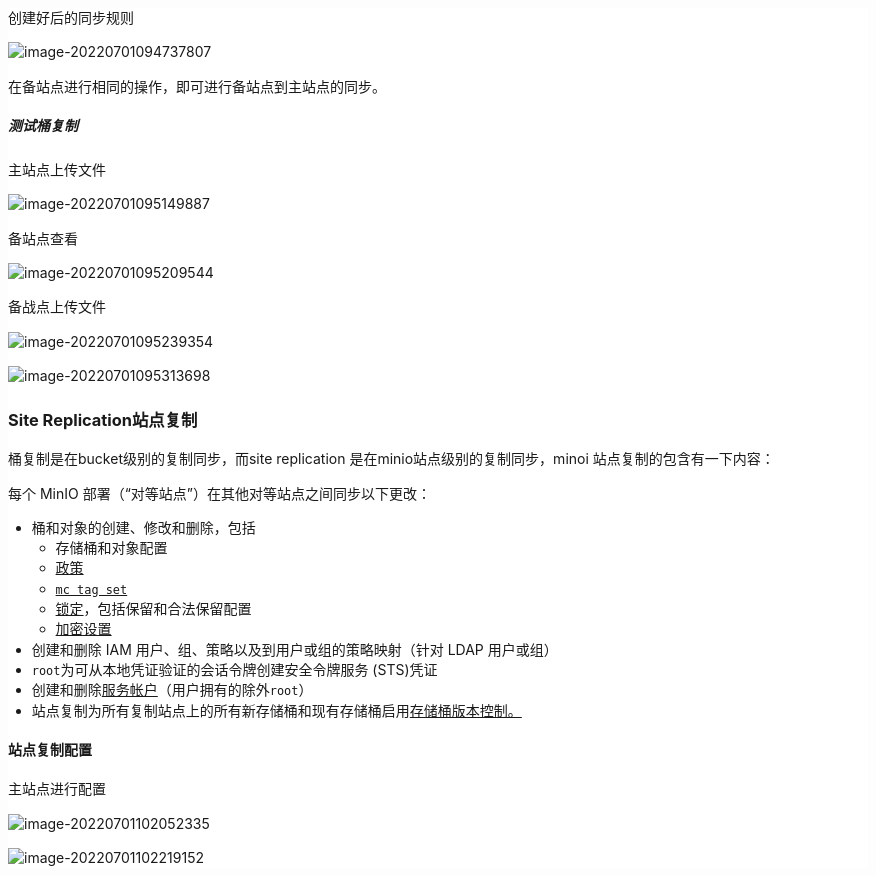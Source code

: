 创建好后的同步规则

![image-20220701094737807](C:\Users\XYB\Desktop\k8s调研\minio容灾备份.assets\image-20220701094737807.png)

在备站点进行相同的操作，即可进行备站点到主站点的同步。

##### 测试桶复制

主站点上传文件

![image-20220701095149887](C:\Users\XYB\Desktop\k8s调研\minio容灾备份.assets\image-20220701095149887.png)

备站点查看

![image-20220701095209544](C:\Users\XYB\Desktop\k8s调研\minio容灾备份.assets\image-20220701095209544.png)

备战点上传文件

![image-20220701095239354](C:\Users\XYB\Desktop\k8s调研\minio容灾备份.assets\image-20220701095239354.png)

![image-20220701095313698](C:\Users\XYB\Desktop\k8s调研\minio容灾备份.assets\image-20220701095313698.png)



### Site Replication站点复制

桶复制是在bucket级别的复制同步，而site replication 是在minio站点级别的复制同步，minoi 站点复制的包含有一下内容：

每个 MinIO 部署（“对等站点”）在其他对等站点之间同步以下更改：

- 桶和对象的创建、修改和删除，包括
  - 存储桶和对象配置
  - [政策](https://docs.min.io/minio/baremetal/security/minio-identity-management/policy-based-access-control.html#minio-policy)
  - [`mc tag set`](https://docs.min.io/minio/baremetal/reference/minio-mc/mc-tag-set.html#command-mc.tag.set)
  - [锁定](https://docs.min.io/minio/baremetal/object-retention/minio-object-locking.html#minio-object-locking)，包括保留和合法保留配置
  - [加密设置](https://docs.min.io/minio/baremetal/security/encryption-overview.html#minio-encryption-overview)
- 创建和删除 IAM 用户、组、策略以及到用户或组的策略映射（针对 LDAP 用户或组）
- `root`为可从本地凭证验证的会话令牌创建安全令牌服务 (STS)凭证
- 创建和删除[服务帐户](https://docs.min.io/minio/baremetal/reference/minio-mc-admin/mc-admin-user-svcacct.html#minio-mc-admin-user-svcacct)（用户拥有的除外`root`）
- 站点复制为所有复制站点上的所有新存储桶和现有存储桶启用[存储桶版本控制。](https://docs.min.io/minio/baremetal/object-retention/bucket-versioning.html#minio-bucket-versioning)

#### 站点复制配置

主站点进行配置

![image-20220701102052335](C:\Users\XYB\Desktop\k8s调研\minio容灾备份.assets\image-20220701102052335.png)

![image-20220701102219152](C:\Users\XYB\Desktop\k8s调研\minio容灾备份.assets\image-20220701102219152.png)
